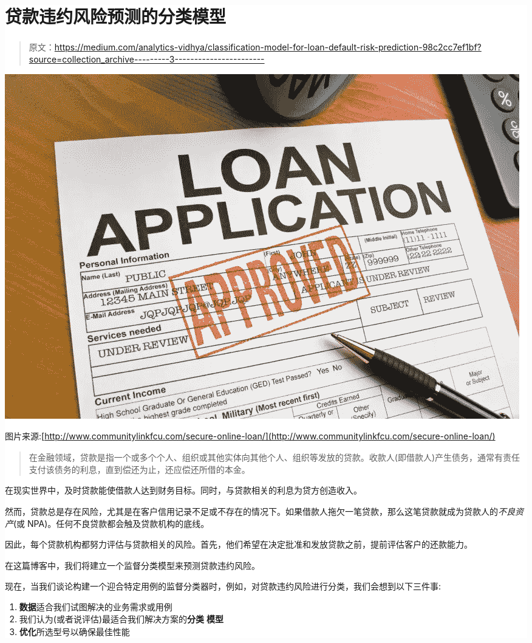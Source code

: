 # 贷款违约风险预测的分类模型

> 原文：<https://medium.com/analytics-vidhya/classification-model-for-loan-default-risk-prediction-98c2cc7ef1bf?source=collection_archive---------3----------------------->

![](img/04bcc0a8528522f1f5d937732b6b912d.png)

图片来源:[http://www.communitylinkfcu.com/secure-online-loan/](http://www.communitylinkfcu.com/secure-online-loan/)

> 在金融领域，贷款是指一个或多个个人、组织或其他实体向其他个人、组织等发放的贷款。收款人(即借款人)产生债务，通常有责任支付该债务的利息，直到偿还为止，还应偿还所借的本金。

在现实世界中，及时贷款能使借款人达到财务目标。同时，与贷款相关的利息为贷方创造收入。

然而，贷款总是存在风险，尤其是在客户信用记录不足或不存在的情况下。如果借款人拖欠一笔贷款，那么这笔贷款就成为贷款人的*不良资产*(或 NPA)。任何不良贷款都会触及贷款机构的底线。

因此，每个贷款机构都努力评估与贷款相关的风险。首先，他们希望在决定批准和发放贷款之前，提前评估客户的还款能力。

在这篇博客中，我们将建立一个监督分类模型来预测贷款违约风险。

现在，当我们谈论构建一个迎合特定用例的监督分类器时，例如，对贷款违约风险进行分类，我们会想到以下三件事:

1.  **数据**适合我们试图解决的业务需求或用例
2.  我们认为(或者说评估)最适合我们解决方案的**分类** **模型**
3.  **优化**所选型号以确保最佳性能
